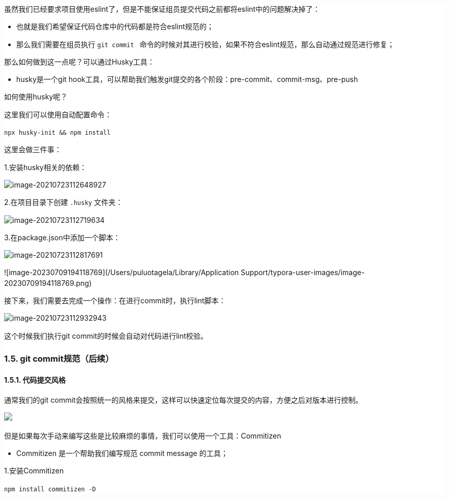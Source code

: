 虽然我们已经要求项目使用eslint了，但是不能保证组员提交代码之前都将eslint中的问题解决掉了：

* 也就是我们希望保证代码仓库中的代码都是符合eslint规范的；

* 那么我们需要在组员执行 `git commit ` 命令的时候对其进行校验，如果不符合eslint规范，那么自动通过规范进行修复；

那么如何做到这一点呢？可以通过Husky工具：

* husky是一个git hook工具，可以帮助我们触发git提交的各个阶段：pre-commit、commit-msg、pre-push

如何使用husky呢？

这里我们可以使用自动配置命令：

```shell
npx husky-init && npm install
```

这里会做三件事：

1.安装husky相关的依赖：

![image-20210723112648927](https://tva1.sinaimg.cn/large/008i3skNgy1gsqq0o5jxmj30bb04qwen.jpg)

2.在项目目录下创建 `.husky` 文件夹：

![image-20210723112719634](https://tva1.sinaimg.cn/large/008i3skNgy1gsqq16zo75j307703mt8m.jpg)

3.在package.json中添加一个脚本：

![image-20210723112817691](https://tva1.sinaimg.cn/large/008i3skNgy1gsqq26phpxj30dj06fgm3.jpg)

![image-20230709194118769](/Users/puluotagela/Library/Application Support/typora-user-images/image-20230709194118769.png)

接下来，我们需要去完成一个操作：在进行commit时，执行lint脚本：

![image-20210723112932943](https://tva1.sinaimg.cn/large/008i3skNgy1gsqq3hn229j30nf04z74q.jpg)





这个时候我们执行git commit的时候会自动对代码进行lint校验。



### 1.5. git commit规范（后续）

#### 1.5.1. 代码提交风格

通常我们的git commit会按照统一的风格来提交，这样可以快速定位每次提交的内容，方便之后对版本进行控制。

![](https://tva1.sinaimg.cn/large/008i3skNgy1gsqw17gaqjj30to0cj3zp.jpg)

但是如果每次手动来编写这些是比较麻烦的事情，我们可以使用一个工具：Commitizen

* Commitizen 是一个帮助我们编写规范 commit message 的工具；

1.安装Commitizen

```shell
npm install commitizen -D
```
